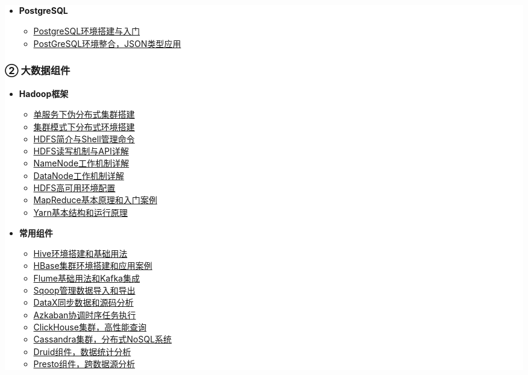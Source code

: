 - **PostgreSQL**

    - [PostgreSQL环境搭建与入门](https://gitee.com/cicadasmile/butte-java-note/blob/master/doc/database/postgresql/P01、PostgreSQL环境搭建.md)
    - [PostGreSQL环境整合，JSON类型应用](https://gitee.com/cicadasmile/butte-java-note/blob/master/doc/frame/data/D07、PostgreSQL数据库.md)

### ②  大数据组件

- **Hadoop框架**

    - [单服务下伪分布式集群搭建](https://gitee.com/cicadasmile/butte-java-note/blob/master/doc/bigdata/hadoop/H01、单服务集群搭建.md)
    - [集群模式下分布式环境搭建](https://gitee.com/cicadasmile/butte-java-note/blob/master/doc/bigdata/hadoop/H02、集群模式环境搭建.md)
    - [HDFS简介与Shell管理命令](https://gitee.com/cicadasmile/butte-java-note/blob/master/doc/bigdata/hadoop/H03、HDFS与管理命令.md)
    - [HDFS读写机制与API详解](https://gitee.com/cicadasmile/butte-java-note/blob/master/doc/bigdata/hadoop/H04、HDFS读写机制.md)
    - [NameNode工作机制详解](https://gitee.com/cicadasmile/butte-java-note/blob/master/doc/bigdata/hadoop/H05、NameNode机制.md)
    - [DataNode工作机制详解](https://gitee.com/cicadasmile/butte-java-note/blob/master/doc/bigdata/hadoop/H06、DataNode机制.md)
    - [HDFS高可用环境配置](https://gitee.com/cicadasmile/butte-java-note/blob/master/doc/bigdata/hadoop/H07、HDFS高可用配置.md)
    - [MapReduce基本原理和入门案例](https://gitee.com/cicadasmile/butte-java-note/blob/master/doc/bigdata/hadoop/H08、MapReduce原理.md)
    - [Yarn基本结构和运行原理](https://gitee.com/cicadasmile/butte-java-note/blob/master/doc/bigdata/hadoop/H09、Yarn资源调度器.md)

- **常用组件**

    - [Hive环境搭建和基础用法](https://gitee.com/cicadasmile/butte-java-note/blob/master/doc/bigdata/B01、Hive搭建与应用.md)
    - [HBase集群环境搭建和应用案例](https://gitee.com/cicadasmile/butte-java-note/blob/master/doc/bigdata/B02、HBase集群与应用.md)
    - [Flume基础用法和Kafka集成](https://gitee.com/cicadasmile/butte-java-note/blob/master/doc/bigdata/B03、Flume日志采集.md)
    - [Sqoop管理数据导入和导出](https://gitee.com/cicadasmile/butte-java-note/blob/master/doc/bigdata/B04、Sqoop数据搬运.md)
    - [DataX同步数据和源码分析](https://gitee.com/cicadasmile/butte-java-note/blob/master/doc/bigdata/B05、DataX数据同步.md)
    - [Azkaban协调时序任务执行](https://gitee.com/cicadasmile/butte-java-note/blob/master/doc/bigdata/B06、Azkaban协调任务.md)
    - [ClickHouse集群，高性能查询](https://gitee.com/cicadasmile/butte-java-note/blob/master/doc/bigdata/B07、ClickHouse集群应用.md)
    - [Cassandra集群，分布式NoSQL系统](https://gitee.com/cicadasmile/butte-java-note/blob/master/doc/bigdata/B08、Cassandra集群应用.md)
    - [Druid组件，数据统计分析](https://gitee.com/cicadasmile/butte-java-note/blob/master/doc/bigdata/B09、Druid统计分析.md)
    - [Presto组件，跨数据源分析](https://gitee.com/cicadasmile/butte-java-note/blob/master/doc/bigdata/B10、Presto跨数据源分析.md)
    